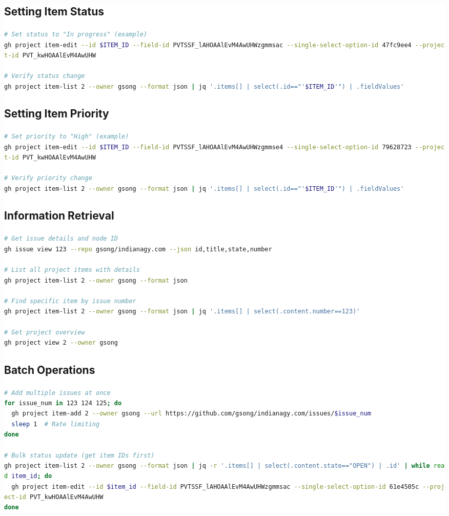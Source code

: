 ## Setting Item Status

```bash
# Set status to "In progress" (example)
gh project item-edit --id $ITEM_ID --field-id PVTSSF_lAHOAAlEvM4AwUHWzgmmsac --single-select-option-id 47fc9ee4 --project-id PVT_kwHOAAlEvM4AwUHW

# Verify status change
gh project item-list 2 --owner gsong --format json | jq '.items[] | select(.id=="'$ITEM_ID'") | .fieldValues'
```

## Setting Item Priority

```bash
# Set priority to "High" (example)
gh project item-edit --id $ITEM_ID --field-id PVTSSF_lAHOAAlEvM4AwUHWzgmmse4 --single-select-option-id 79628723 --project-id PVT_kwHOAAlEvM4AwUHW

# Verify priority change
gh project item-list 2 --owner gsong --format json | jq '.items[] | select(.id=="'$ITEM_ID'") | .fieldValues'
```

## Information Retrieval

```bash
# Get issue details and node ID
gh issue view 123 --repo gsong/indianagy.com --json id,title,state,number

# List all project items with details
gh project item-list 2 --owner gsong --format json

# Find specific item by issue number
gh project item-list 2 --owner gsong --format json | jq '.items[] | select(.content.number==123)'

# Get project overview
gh project view 2 --owner gsong
```

## Batch Operations

```bash
# Add multiple issues at once
for issue_num in 123 124 125; do
  gh project item-add 2 --owner gsong --url https://github.com/gsong/indianagy.com/issues/$issue_num
  sleep 1  # Rate limiting
done

# Bulk status update (get item IDs first)
gh project item-list 2 --owner gsong --format json | jq -r '.items[] | select(.content.state=="OPEN") | .id' | while read item_id; do
  gh project item-edit --id $item_id --field-id PVTSSF_lAHOAAlEvM4AwUHWzgmmsac --single-select-option-id 61e4505c --project-id PVT_kwHOAAlEvM4AwUHW
done
```
